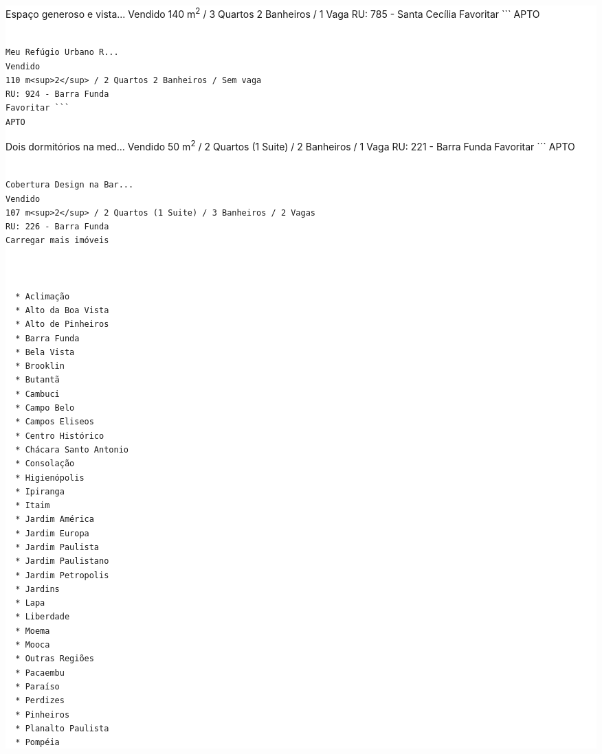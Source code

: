 Espaço generoso e vista... 
Vendido
140 m<sup>2</sup> / 3 Quartos 2 Banheiros / 1 Vaga 
RU: 785 - Santa Cecília
Favoritar ```
APTO
```

Meu Refúgio Urbano R... 
Vendido
110 m<sup>2</sup> / 2 Quartos 2 Banheiros / Sem vaga 
RU: 924 - Barra Funda
Favoritar ```
APTO
```

Dois dormitórios na med... 
Vendido
50 m<sup>2</sup> / 2 Quartos (1 Suite) / 2 Banheiros / 1 Vaga 
RU: 221 - Barra Funda
Favoritar ```
APTO
```

Cobertura Design na Bar... 
Vendido
107 m<sup>2</sup> / 2 Quartos (1 Suite) / 3 Banheiros / 2 Vagas 
RU: 226 - Barra Funda
Carregar mais imóveis
  
  

  * Aclimação
  * Alto da Boa Vista
  * Alto de Pinheiros
  * Barra Funda
  * Bela Vista
  * Brooklin
  * Butantã
  * Cambuci
  * Campo Belo
  * Campos Eliseos
  * Centro Histórico
  * Chácara Santo Antonio
  * Consolação
  * Higienópolis
  * Ipiranga
  * Itaim
  * Jardim América
  * Jardim Europa
  * Jardim Paulista
  * Jardim Paulistano
  * Jardim Petropolis
  * Jardins
  * Lapa
  * Liberdade
  * Moema
  * Mooca
  * Outras Regiões
  * Pacaembu
  * Paraíso
  * Perdizes
  * Pinheiros
  * Planalto Paulista
  * Pompéia
```